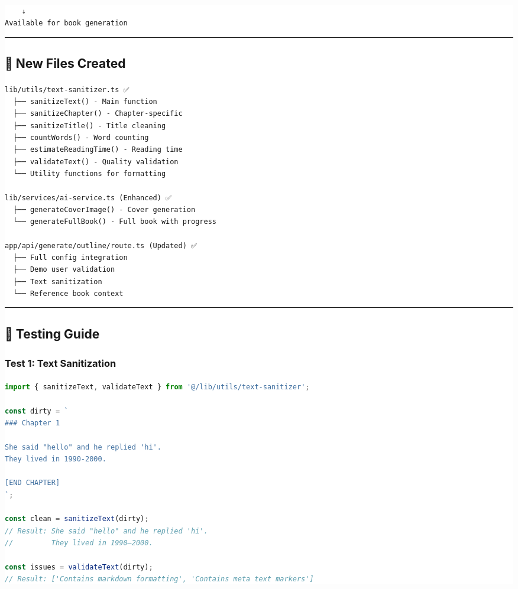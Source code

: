 ```
    ↓
Available for book generation
```

---

## 📁 New Files Created

```
lib/utils/text-sanitizer.ts ✅
  ├── sanitizeText() - Main function
  ├── sanitizeChapter() - Chapter-specific
  ├── sanitizeTitle() - Title cleaning
  ├── countWords() - Word counting
  ├── estimateReadingTime() - Reading time
  ├── validateText() - Quality validation
  └── Utility functions for formatting

lib/services/ai-service.ts (Enhanced) ✅
  ├── generateCoverImage() - Cover generation
  └── generateFullBook() - Full book with progress

app/api/generate/outline/route.ts (Updated) ✅
  ├── Full config integration
  ├── Demo user validation
  ├── Text sanitization
  └── Reference book context
```

---

## 🧪 Testing Guide

### Test 1: Text Sanitization
```typescript
import { sanitizeText, validateText } from '@/lib/utils/text-sanitizer';

const dirty = `
### Chapter 1

She said "hello" and he replied 'hi'.
They lived in 1990-2000.

[END CHAPTER]
`;

const clean = sanitizeText(dirty);
// Result: She said "hello" and he replied 'hi'.
//         They lived in 1990–2000.

const issues = validateText(dirty);
// Result: ['Contains markdown formatting', 'Contains meta text markers']
```
